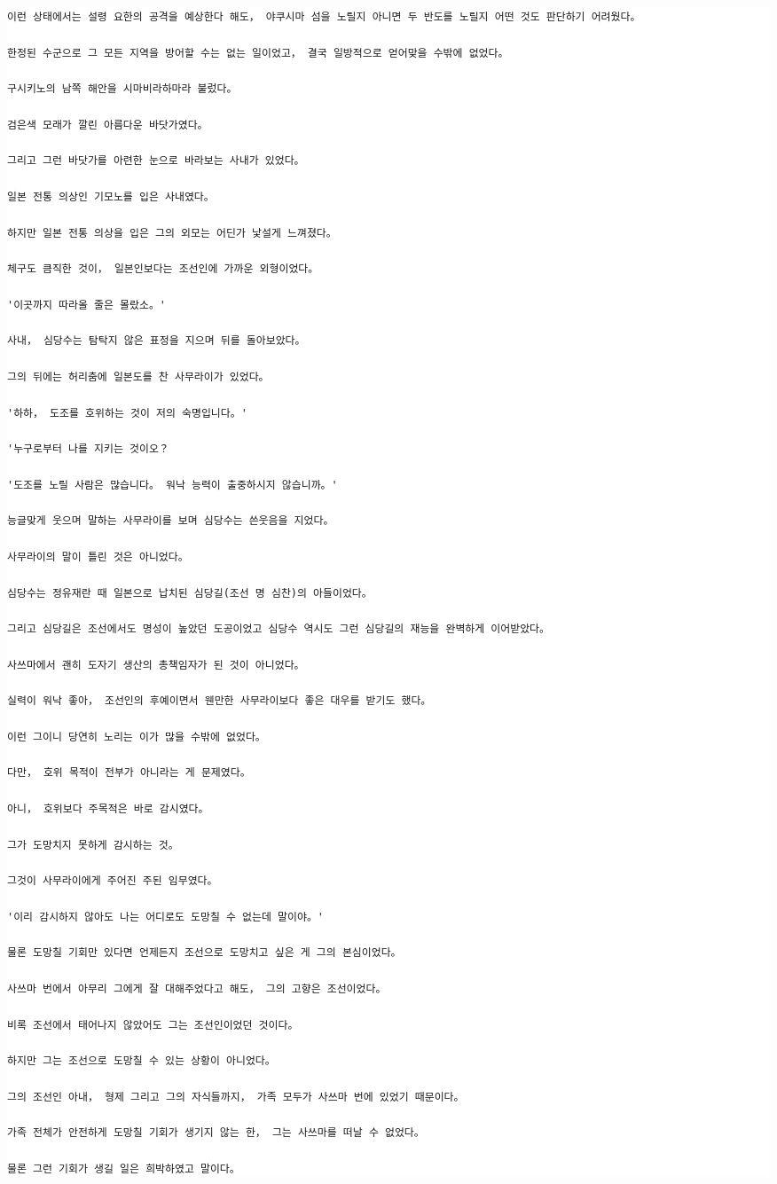 	이런 상태에서는 설령 요한의 공격을 예상한다 해도， 야쿠시마 섬을 노릴지 아니면 두 반도를 노릴지 어떤 것도 판단하기 어려웠다。

	한정된 수군으로 그 모든 지역을 방어할 수는 없는 일이었고， 결국 일방적으로 얻어맞을 수밖에 없었다。

	구시키노의 남쪽 해안을 시마비라하마라 불렀다。

	검은색 모래가 깔린 아름다운 바닷가였다。

	그리고 그런 바닷가를 아련한 눈으로 바라보는 사내가 있었다。

	일본 전통 의상인 기모노를 입은 사내였다。

	하지만 일본 전통 의상을 입은 그의 외모는 어딘가 낯설게 느껴졌다。

	체구도 큼직한 것이， 일본인보다는 조선인에 가까운 외형이었다。

	'이곳까지 따라올 줄은 몰랐소。'

	사내， 심당수는 탐탁지 않은 표정을 지으며 뒤를 돌아보았다。

	그의 뒤에는 허리춤에 일본도를 찬 사무라이가 있었다。

	'하하， 도조를 호위하는 것이 저의 숙명입니다。'

	'누구로부터 나를 지키는 것이오？

	'도조를 노릴 사람은 많습니다。 워낙 능력이 출중하시지 않습니까。'

	능글맞게 웃으며 말하는 사무라이를 보며 심당수는 쓴웃음을 지었다。

	사무라이의 말이 틀린 것은 아니었다。

	심당수는 정유재란 때 일본으로 납치된 심당길(조선 명 심찬)의 아들이었다。

	그리고 심당길은 조선에서도 명성이 높았던 도공이었고 심당수 역시도 그런 심당길의 재능을 완벽하게 이어받았다。

	사쓰마에서 괜히 도자기 생산의 총책임자가 된 것이 아니었다。

	실력이 워낙 좋아， 조선인의 후예이면서 웬만한 사무라이보다 좋은 대우를 받기도 했다。

	이런 그이니 당연히 노리는 이가 많을 수밖에 없었다。

	다만， 호위 목적이 전부가 아니라는 게 문제였다。

	아니， 호위보다 주목적은 바로 감시였다。

	그가 도망치지 못하게 감시하는 것。

	그것이 사무라이에게 주어진 주된 임무였다。

	'이리 감시하지 않아도 나는 어디로도 도망칠 수 없는데 말이야。'

	물론 도망칠 기회만 있다면 언제든지 조선으로 도망치고 싶은 게 그의 본심이었다。

	사쓰마 번에서 아무리 그에게 잘 대해주었다고 해도， 그의 고향은 조선이었다。

	비록 조선에서 태어나지 않았어도 그는 조선인이었던 것이다。

	하지만 그는 조선으로 도망칠 수 있는 상황이 아니었다。

	그의 조선인 아내， 형제 그리고 그의 자식들까지， 가족 모두가 사쓰마 번에 있었기 때문이다。

	가족 전체가 안전하게 도망칠 기회가 생기지 않는 한， 그는 사쓰마를 떠날 수 없었다。

	물론 그런 기회가 생길 일은 희박하였고 말이다。
